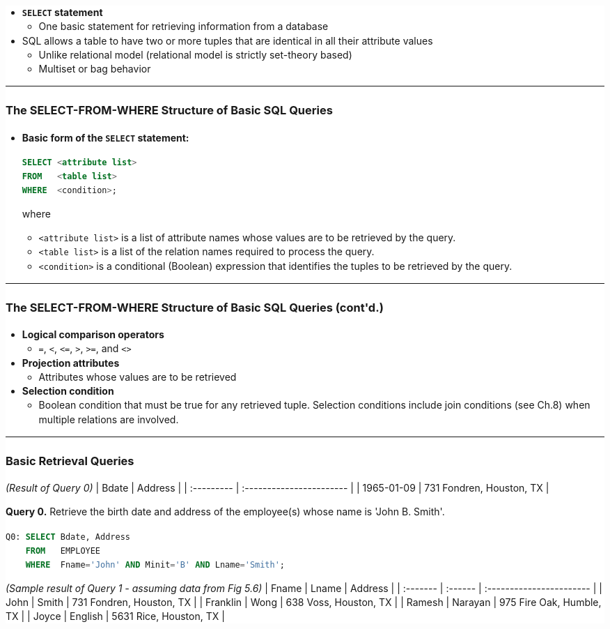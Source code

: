 *   **`SELECT` statement**
    *   One basic statement for retrieving information from a database
*   SQL allows a table to have two or more tuples that are identical in all their attribute values
    *   Unlike relational model (relational model is strictly set-theory based)
    *   Multiset or bag behavior

---

### The SELECT-FROM-WHERE Structure of Basic SQL Queries

*   **Basic form of the `SELECT` statement:**

    ```sql
    SELECT <attribute list>
    FROM   <table list>
    WHERE  <condition>;
    ```
    where
    *   `<attribute list>` is a list of attribute names whose values are to be retrieved by the query.
    *   `<table list>` is a list of the relation names required to process the query.
    *   `<condition>` is a conditional (Boolean) expression that identifies the tuples to be retrieved by the query.

---

### The SELECT-FROM-WHERE Structure of Basic SQL Queries (cont'd.)

*   **Logical comparison operators**
    *   `=`, `<`, `<=`, `>`, `>=`, and `<>`
*   **Projection attributes**
    *   Attributes whose values are to be retrieved
*   **Selection condition**
    *   Boolean condition that must be true for any retrieved tuple. Selection conditions include join conditions (see Ch.8) when multiple relations are involved.

---

### Basic Retrieval Queries

*(Result of Query 0)*
| Bdate      | Address                  |
| :--------- | :----------------------- |
| 1965-01-09 | 731 Fondren, Houston, TX |

**Query 0.** Retrieve the birth date and address of the employee(s) whose name is 'John B. Smith'.
```sql
Q0: SELECT Bdate, Address
    FROM   EMPLOYEE
    WHERE  Fname='John' AND Minit='B' AND Lname='Smith';
```

*(Sample result of Query 1 - assuming data from Fig 5.6)*
| Fname    | Lname   | Address                  |
| :------- | :------ | :----------------------- |
| John     | Smith   | 731 Fondren, Houston, TX |
| Franklin | Wong    | 638 Voss, Houston, TX    |
| Ramesh   | Narayan | 975 Fire Oak, Humble, TX |
| Joyce    | English | 5631 Rice, Houston, TX   |
